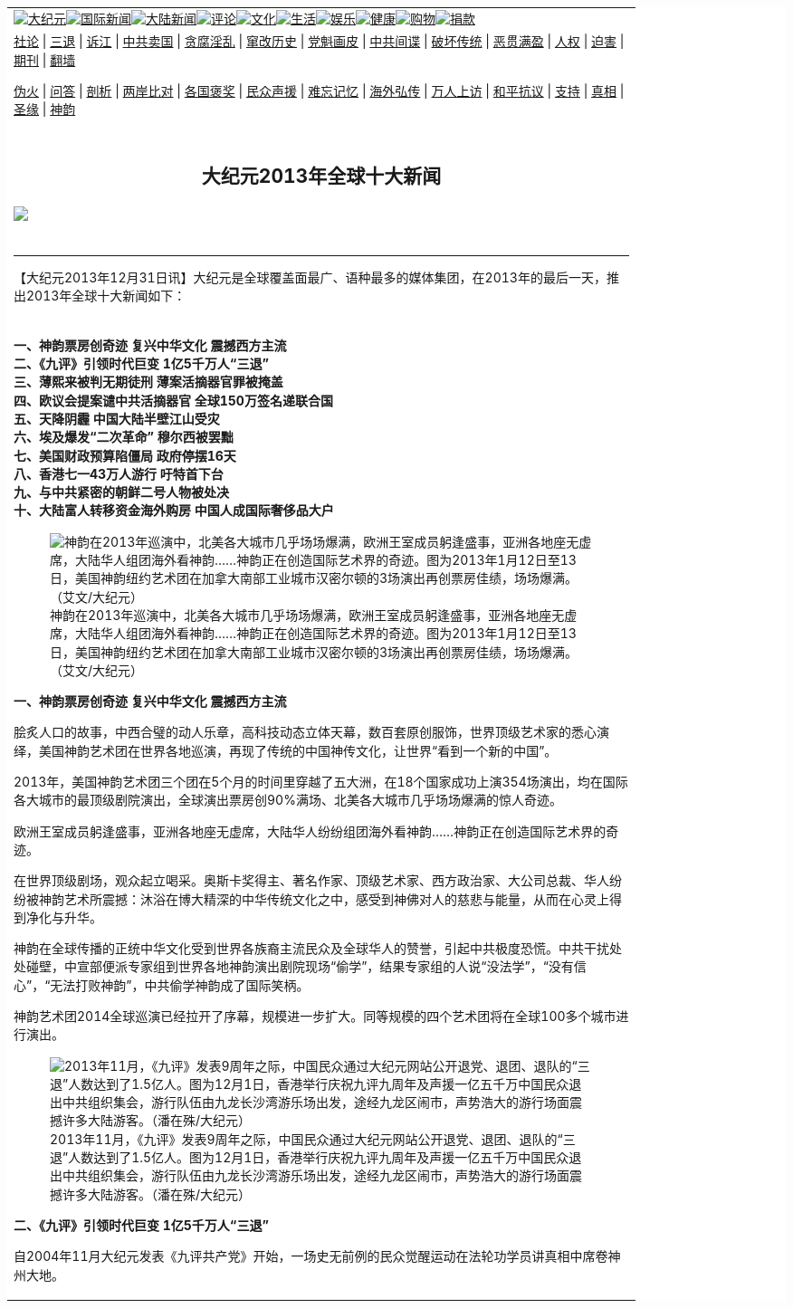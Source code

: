 <a name="1" id="1" target="_blank"></a><span id="1"></span>
<table align=center border="0"><tr><td colspan="2" VALIGN=TOP><a href="/gb/nsc413.md#1"><img src="https://raw.githubusercontent.com/hcsno219/www/master/t/djy/1.jpg" title="大纪元"></a><a href="/gb/n24hr.md#1"><img src="https://raw.githubusercontent.com/hcsno219/www/master/t/djy/3.jpg" title="国际新闻"></a><a href="/gb/nsc413.md#1"><img src="https://raw.githubusercontent.com/hcsno219/www/master/t/djy/4.jpg" title="大陆新闻"></a><a href="/gb/news392.md#1"><img src="https://raw.githubusercontent.com/hcsno219/www/master/t/djy/5.jpg" title="评论"></a><a href="/gb/news2007.md#1"><img src="https://raw.githubusercontent.com/hcsno219/www/master/t/djy/6.jpg" title="文化"></a><a href="/gb/news2008.md#1"><img src="https://raw.githubusercontent.com/hcsno219/www/master/t/djy/7.jpg" title="生活"></a><a href="/gb/ncyule.md#1"><img src="https://raw.githubusercontent.com/hcsno219/www/master/t/djy/8.jpg" title="娱乐"></a><a href="/gb/nsc1002.md#1"><img src="https://raw.githubusercontent.com/hcsno219/www/master/t/djy/9.jpg" title="健康"><a href="https://www.youlucky.com"><img src="https://raw.githubusercontent.com/hcsno219/www/master/t/djy/10.jpg" title="购物"></a><a href="https://donate.epochtimes.com/?utm_medium=epochtimes&utm_source=referral&utm_campaign=donate_button_djyarticleheader"><img src="https://raw.githubusercontent.com/hcsno219/www/master/t/djy/12.jpg" title="捐款"></a></td></tr>
<tr><td colspan="2" VALIGN=TOP><a target="_blank" href="/gb/9p.md#1">社论</a> | <a target="_blank" href="/gb/nf5657.md#1">三退</a> | <a target="_blank" href="/gb/nf6124.md#1">诉江</a> | <a target="_blank" href="/gb/nf1176117.md#1">中共卖国</a> | <a target="_blank" href="/gb/nf5773.md#1">贪腐淫乱</a> | <a target="_blank" href="/gb/nf1176115.md#1">窜改历史</a> | <a target="_blank" href="/gb/nf1176107.md#1">党魁画皮</a> | <a target="_blank" href="/gb/nf1320400.md#1">中共间谍</a> | <a target="_blank" href="/gb/nf1176114.md#1">破坏传统</a> | <a target="_blank" href="https://github.com/hcsno219/ntdtv/blob/master/gb/prog447_1.md#1">恶贯满盈</a> | <a target="_blank" href="/gb/ncid278.md#1">人权</a> | <a target="_blank" href="/gb/nf1176111.md#1">迫害</a> | <a target="_blank" href="https://gitlab.com/szzdlab/mh-qikan/blob/master/README.md#1">期刊</a> | <a target="_blank" href="https://github.com/bannedbook/fanqiang/wiki">翻墙</a></p><p><a target="_blank" href="/gb/nf5562.md#1">伪火</a> | <a target="_blank" href="/gb/nf4378.md#1">问答</a> | <a target="_blank" href="/gb/nf5792.md#1">剖析</a> | <a target="_blank" href="/gb/nf5735.md#1">两岸比对</a> | <a target="_blank" href="/gb/nf6119.md#1">各国褒奖</a> | <a target="_blank" href="/gb/nf6120.md#1">民众声援</a> | <a target="_blank" href="/gb/nf1188594.md#1">难忘记忆</a> | <a target="_blank" href="/gb/nf3180.md#1">海外弘传</a> | <a target="_blank" href="/gb/nf5410.md#1">万人上访</a> | <a target="_blank" href="https://github.com/hcsno219/ntdtv/blob/master/gb/prog1530_1.md#1">和平抗议</a> | <a target="_blank" href="/gb/nf4386.md#1">支持</a> | <a target="_blank" href="/gb/nf4389.md#1">真相</a> | <a target="_blank" href="/gb/nf5790.md#1">圣缘</a> | <a target="_blank" href="/gb/nf4786.md#1">神韵</a></td></tr>
<tr><td VALIGN=TOP width="626"><h2 align=center>大纪元2013年全球十大新闻</h2>
<img width="600" src="https://i.epochtimes.com/assets/uploads/2020/04/rice-320x200.jpg" />
<h6></h6>
<hr>
	<p>【大纪元2013年12月31日讯】大纪元是全球覆盖面最广、语种最多的媒体集团，在2013年的最后一天，推出2013年全球<ahref="/gb/tag/%E5%8D%81%E5%A4%A7%E6%96%B0%E9%97%BB.md#1">十大新闻</a>如下：</p>
<p><b><br />一、神韵票房创奇迹 复兴中华文化 震撼西方主流<br />二、《九评》引领时代巨变 1亿5千万人“三退”<br />三、薄熙来被判无期徒刑 薄案活摘器官罪被掩盖<br />四、欧议会提案谴中共活摘器官 全球150万签名递联合国<br />五、天降阴霾 中国大陆半壁江山受灾<br />六、埃及爆发“二次革命” 穆尔西被罢黜<br />七、美国财政预算陷僵局 政府停摆16天<br />八、香港七一43万人游行 吁特首下台<br />九、与中共紧密的朝鲜二号人物被处决 <br />十、大陆富人转移资金海外购房 中国人成国际奢侈品大户 <br /></b></p>
<figure id="attachment_5681442" style="width: 600px" class="wp-caption aligncenter"><img src="https://i.epochtimes.com/assets/uploads/2013/12/1312300600511959-600x348.jpg" alt="神韵在2013年巡演中，北美各大城市几乎场场爆满，欧洲王室成员躬逢盛事，亚洲各地座无虚席，大陆华人组团海外看神韵……神韵正在创造国际艺术界的奇迹。图为2013年1月12日至13日，美国神韵纽约艺术团在加拿大南部工业城市汉密尔顿的3场演出再创票房佳绩，场场爆满。（艾文/大纪元）" title="神韵在2013年巡演中，北美各大城市几乎场场爆满，欧洲王室成员躬逢盛事，亚洲各地座无虚席，大陆华人组团海外看神韵……神韵正在创造国际艺术界的奇迹。图为2013年1月12日至13日，美国神韵纽约艺术团在加拿大南部工业城市汉密尔顿的3场演出再创票房佳绩，场场爆满。（艾文/大纪元）" width="600" b="348"
	class="size-large wp-image-5681442" /></a><figcaption class="wp-caption-text">神韵在2013年巡演中，北美各大城市几乎场场爆满，欧洲王室成员躬逢盛事，亚洲各地座无虚席，大陆华人组团海外看神韵……神韵正在创造国际艺术界的奇迹。图为2013年1月12日至13日，美国神韵纽约艺术团在加拿大南部工业城市汉密尔顿的3场演出再创票房佳绩，场场爆满。（艾文/大纪元）</figcaption></figure>
<p><b>一、神韵票房创奇迹 复兴中华文化 震撼西方主流 </b></p>
<p>脍炙人口的故事，中西合璧的动人乐章，高科技动态立体天幕，数百套原创服饰，世界顶级艺术家的悉心演绎，美国神韵艺术团在世界各地巡演，再现了传统的中国神传文化，让世界“看到一个新的中国”。</p>
<p>2013年，美国神韵艺术团三个团在5个月的时间里穿越了五大洲，在18个国家成功上演354场演出，均在国际各大城市的最顶级剧院演出，全球演出票房创90%满场、北美各大城市几乎场场爆满的惊人奇迹。</p>
<p>欧洲王室成员躬逢盛事，亚洲各地座无虚席，大陆华人纷纷组团海外看神韵……神韵正在创造国际艺术界的奇迹。</p>
<p>在世界顶级剧场，观众起立喝采。奥斯卡奖得主、著名作家、顶级艺术家、西方政治家、大公司总裁、华人纷纷被神韵艺术所震撼：沐浴在博大精深的中华传统文化之中，感受到神佛对人的慈悲与能量，从而在心灵上得到净化与升华。</p>
<p>神韵在全球传播的正统中华文化受到世界各族裔主流民众及全球华人的赞誉，引起中共极度恐慌。中共干扰处处碰壁，中宣部便派专家组到世界各地神韵演出剧院现场“偷学”，结果专家组的人说“没法学”，“没有信心”，“无法打败神韵”，中共偷学神韵成了国际笑柄。</p>
<p>神韵艺术团2014全球巡演已经拉开了序幕，规模进一步扩大。同等规模的四个艺术团将在全球100多个城市进行演出。</p>
<figure id="attachment_5681453" style="width: 600px" class="wp-caption aligncenter"><img src="https://i.epochtimes.com/assets/uploads/2013/12/1312300458381959-600x400.jpg" alt="2013年11月，《九评》发表9周年之际，中国民众通过大纪元网站公开退党、退团、退队的“三退”人数达到了1.5亿人。图为12月1日，香港举行庆祝九评九周年及声援一亿五千万中国民众退出中共组织集会，游行队伍由九龙长沙湾游乐场出发，途经九龙区闹市，声势浩大的游行场面震撼许多大陆游客。（潘在殊/大纪元）
" title="2013年11月，《九评》发表9周年之际，中国民众通过大纪元网站公开退党、退团、退队的“三退”人数达到了1.5亿人。图为12月1日，香港举行庆祝九评九周年及声援一亿五千万中国民众退出中共组织集会，游行队伍由九龙长沙湾游乐场出发，途经九龙区闹市，声势浩大的游行场面震撼许多大陆游客。（潘在殊/大纪元）
" width="600" b="400"
	class="size-large wp-image-5681453" /></a><figcaption class="wp-caption-text">2013年11月，《九评》发表9周年之际，中国民众通过大纪元网站公开退党、退团、退队的“三退”人数达到了1.5亿人。图为12月1日，香港举行庆祝九评九周年及声援一亿五千万中国民众退出中共组织集会，游行队伍由九龙长沙湾游乐场出发，途经九龙区闹市，声势浩大的游行场面震撼许多大陆游客。（潘在殊/大纪元）<br /></figcaption></figure>
<p><b>二、《九评》引领时代巨变 1亿5千万人“三退” </b></p>
<p>自2004年11月大纪元发表《九评共产党》开始，一场史无前例的民众觉醒运动在法轮功学员讲真相中席卷神州大地。</p>